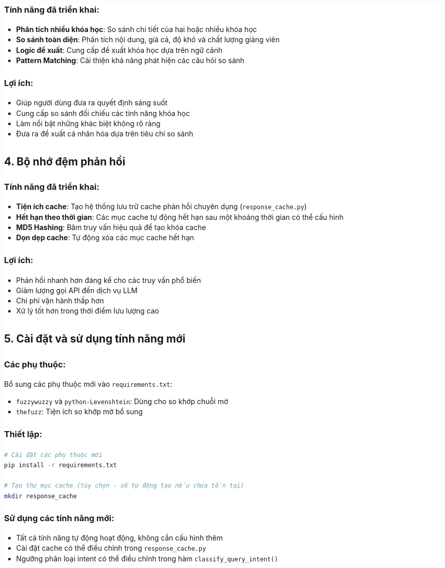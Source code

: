 ### Tính năng đã triển khai:
- **Phân tích nhiều khóa học**: So sánh chi tiết của hai hoặc nhiều khóa học
- **So sánh toàn diện**: Phân tích nội dung, giá cả, độ khó và chất lượng giảng viên
- **Logic đề xuất**: Cung cấp đề xuất khóa học dựa trên ngữ cảnh
- **Pattern Matching**: Cải thiện khả năng phát hiện các câu hỏi so sánh

### Lợi ích:
- Giúp người dùng đưa ra quyết định sáng suốt
- Cung cấp so sánh đối chiếu các tính năng khóa học
- Làm nổi bật những khác biệt không rõ ràng
- Đưa ra đề xuất cá nhân hóa dựa trên tiêu chí so sánh

## 4. Bộ nhớ đệm phản hồi

### Tính năng đã triển khai:
- **Tiện ích cache**: Tạo hệ thống lưu trữ cache phản hồi chuyên dụng (`response_cache.py`)
- **Hết hạn theo thời gian**: Các mục cache tự động hết hạn sau một khoảng thời gian có thể cấu hình
- **MD5 Hashing**: Băm truy vấn hiệu quả để tạo khóa cache
- **Dọn dẹp cache**: Tự động xóa các mục cache hết hạn

### Lợi ích:
- Phản hồi nhanh hơn đáng kể cho các truy vấn phổ biến
- Giảm lượng gọi API đến dịch vụ LLM
- Chi phí vận hành thấp hơn
- Xử lý tốt hơn trong thời điểm lưu lượng cao

## 5. Cài đặt và sử dụng tính năng mới

### Các phụ thuộc:
Bổ sung các phụ thuộc mới vào `requirements.txt`:
- `fuzzywuzzy` và `python-Levenshtein`: Dùng cho so khớp chuỗi mờ
- `thefuzz`: Tiện ích so khớp mờ bổ sung

### Thiết lập:
```bash
# Cài đặt các phụ thuộc mới
pip install -r requirements.txt

# Tạo thư mục cache (tùy chọn - sẽ tự động tạo nếu chưa tồn tại)
mkdir response_cache
```

### Sử dụng các tính năng mới:
- Tất cả tính năng tự động hoạt động, không cần cấu hình thêm
- Cài đặt cache có thể điều chỉnh trong `response_cache.py`
- Ngưỡng phân loại intent có thể điều chỉnh trong hàm `classify_query_intent()`
